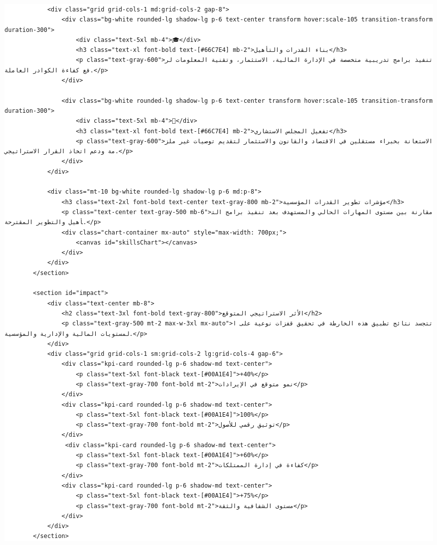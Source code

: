                 <div class="grid grid-cols-1 md:grid-cols-2 gap-8">
                    <div class="bg-white rounded-lg shadow-lg p-6 text-center transform hover:scale-105 transition-transform duration-300">
                        <div class="text-5xl mb-4">🎓</div>
                        <h3 class="text-xl font-bold text-[#66C7E4] mb-2">بناء القدرات والتأهيل</h3>
                        <p class="text-gray-600">تنفيذ برامج تدريبية متخصصة في الإدارة المالية، الاستثمار، وتقنية المعلومات لرفع كفاءة الكوادر العاملة.</p>
                    </div>
                    
                    <div class="bg-white rounded-lg shadow-lg p-6 text-center transform hover:scale-105 transition-transform duration-300">
                        <div class="text-5xl mb-4">🧠</div>
                        <h3 class="text-xl font-bold text-[#66C7E4] mb-2">تفعيل المجلس الاستشاري</h3>
                        <p class="text-gray-600">الاستعانة بخبراء مستقلين في الاقتصاد والقانون والاستثمار لتقديم توصيات غير ملزمة ودعم اتخاذ القرار الاستراتيجي.</p>
                    </div>
                </div>

                <div class="mt-10 bg-white rounded-lg shadow-lg p-6 md:p-8">
                    <h3 class="text-2xl font-bold text-center text-gray-800 mb-2">مؤشرات تطوير القدرات المؤسسية</h3>
                    <p class="text-center text-gray-500 mb-6">مقارنة بين مستوى المهارات الحالي والمستهدف بعد تنفيذ برامج التأهيل والتطوير المقترحة.</p>
                    <div class="chart-container mx-auto" style="max-width: 700px;">
                        <canvas id="skillsChart"></canvas>
                    </div>
                </div>
            </section>
            
            <section id="impact">
                <div class="text-center mb-8">
                    <h2 class="text-3xl font-bold text-gray-800">الأثر الاستراتيجي المتوقع</h2>
                    <p class="text-gray-500 mt-2 max-w-3xl mx-auto">تتجسد نتائج تطبيق هذه الخارطة في تحقيق قفزات نوعية على المستويات المالية والإدارية والمؤسسية.</p>
                </div>
                <div class="grid grid-cols-1 sm:grid-cols-2 lg:grid-cols-4 gap-6">
                    <div class="kpi-card rounded-lg p-6 shadow-md text-center">
                        <p class="text-5xl font-black text-[#00A1E4]">+40%</p>
                        <p class="text-gray-700 font-bold mt-2">نمو متوقع في الإيرادات</p>
                    </div>
                    <div class="kpi-card rounded-lg p-6 shadow-md text-center">
                        <p class="text-5xl font-black text-[#00A1E4]">100%</p>
                        <p class="text-gray-700 font-bold mt-2">توثيق رقمي للأصول</p>
                    </div>
                     <div class="kpi-card rounded-lg p-6 shadow-md text-center">
                        <p class="text-5xl font-black text-[#00A1E4]">+60%</p>
                        <p class="text-gray-700 font-bold mt-2">كفاءة في إدارة الممتلكات</p>
                    </div>
                    <div class="kpi-card rounded-lg p-6 shadow-md text-center">
                        <p class="text-5xl font-black text-[#00A1E4]">+75%</p>
                        <p class="text-gray-700 font-bold mt-2">مستوى الشفافية والثقة</p>
                    </div>
                </div>
            </section>

